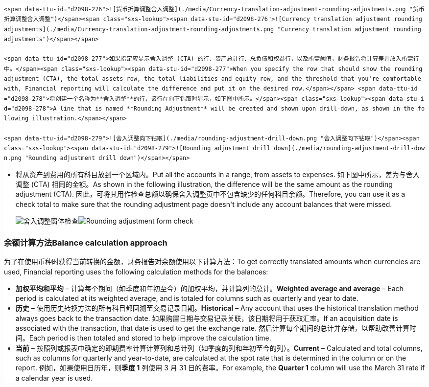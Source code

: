     <span data-ttu-id="d2098-276">![货币折算调整舍入调整](./media/Currency-translation-adjustment-rounding-adjustments.png "货币折算调整舍入调整")</span><span class="sxs-lookup"><span data-stu-id="d2098-276">![Currency translation adjustment rounding adjustments](./media/Currency-translation-adjustment-rounding-adjustments.png "Currency translation adjustment rounding adjustments")</span></span>

    <span data-ttu-id="d2098-277">如果指定应显示舍入调整 (CTA) 的行、资产总计行、总负债和权益行，以及所需阈值，财务报告将计算差并放入所需行中。</span><span class="sxs-lookup"><span data-stu-id="d2098-277">When you specify the row that should show the rounding adjustment (CTA), the total assets row, the total liabilities and equity row, and the threshold that you're comfortable with, Financial reporting will calculate the difference and put it on the desired row.</span></span> <span data-ttu-id="d2098-278">将创建一个名称为**舍入调整**的行，该行在向下钻取时显示，如下图中所示。</span><span class="sxs-lookup"><span data-stu-id="d2098-278">A line that is named **Rounding Adjustment** will be created and shown upon drill-down, as shown in the following illustration.</span></span>

    <span data-ttu-id="d2098-279">![舍入调整向下钻取](./media/rounding-adjustment-drill-down.png "舍入调整向下钻取")</span><span class="sxs-lookup"><span data-stu-id="d2098-279">![Rounding adjustment drill down](./media/rounding-adjustment-drill-down.png "Rounding adjustment drill down")</span></span>

- <span data-ttu-id="d2098-280">将从资产到费用的所有科目放到一个区域内。</span><span class="sxs-lookup"><span data-stu-id="d2098-280">Put all the accounts in a range, from assets to expenses.</span></span> <span data-ttu-id="d2098-281">如下图中所示，差为与舍入调整 (CTA) 相同的金额。</span><span class="sxs-lookup"><span data-stu-id="d2098-281">As shown in the following illustration, the difference will be the same amount as the rounding adjustment (CTA).</span></span> <span data-ttu-id="d2098-282">因此，可将其用作检查总额以确保舍入调整页中不包含缺少的任何科目余额。</span><span class="sxs-lookup"><span data-stu-id="d2098-282">Therefore, you can use it as a check total to make sure that the rounding adjustment page doesn't include any account balances that were missed.</span></span>

    <span data-ttu-id="d2098-283">![舍入调整窗体检查](./media/rounding-adjustment-form-check.png "舍入调整窗体检查")</span><span class="sxs-lookup"><span data-stu-id="d2098-283">![Rounding adjustment form check](./media/rounding-adjustment-form-check.png "Rounding adjustment form check")</span></span>

### <a name="balance-calculation-approach"></a><span data-ttu-id="d2098-284">余额计算方法</span><span class="sxs-lookup"><span data-stu-id="d2098-284">Balance calculation approach</span></span>
<span data-ttu-id="d2098-285">为了在使用币种时获得当前转换的金额，财务报告对余额使用以下计算方法：</span><span class="sxs-lookup"><span data-stu-id="d2098-285">To get correctly translated amounts when currencies are used, Financial reporting uses the following calculation methods for the balances:</span></span>

- <span data-ttu-id="d2098-286">**加权平均和平均** – 计算每个期间（如季度和年初至今）的加权平均，并计算列的总计。</span><span class="sxs-lookup"><span data-stu-id="d2098-286">**Weighted average and average** – Each period is calculated at its weighted average, and is totaled for columns such as quarterly and year to date.</span></span>
- <span data-ttu-id="d2098-287">**历史**  – 使用历史转换方法的所有科目都回溯至交易记录日期。</span><span class="sxs-lookup"><span data-stu-id="d2098-287">**Historical** – Any account that uses the historical translation method always goes back to the transaction date.</span></span> <span data-ttu-id="d2098-288">如果购置日期与交易记录关联，该日期将用于获取汇率。</span><span class="sxs-lookup"><span data-stu-id="d2098-288">If an acquisition date is associated with the transaction, that date is used to get the exchange rate.</span></span> <span data-ttu-id="d2098-289">然后计算每个期间的总计并存储，以帮助改善计算时间。</span><span class="sxs-lookup"><span data-stu-id="d2098-289">Each period is then totaled and stored to help improve the calculation time.</span></span>
- <span data-ttu-id="d2098-290">**当前** – 按照列或报表中确定的即期费率计算计算列和总计列（如季度的列和年初至今的列）。</span><span class="sxs-lookup"><span data-stu-id="d2098-290">**Current** – Calculated and total columns, such as columns for quarterly and year-to-date, are calculated at the spot rate that is determined in the column or on the report.</span></span> <span data-ttu-id="d2098-291">例如，如果使用日历年，则**季度 1** 列使用 3 月 31 日的费率。</span><span class="sxs-lookup"><span data-stu-id="d2098-291">For example, the **Quarter 1** column will use the March 31 rate if a calendar year is used.</span></span>
